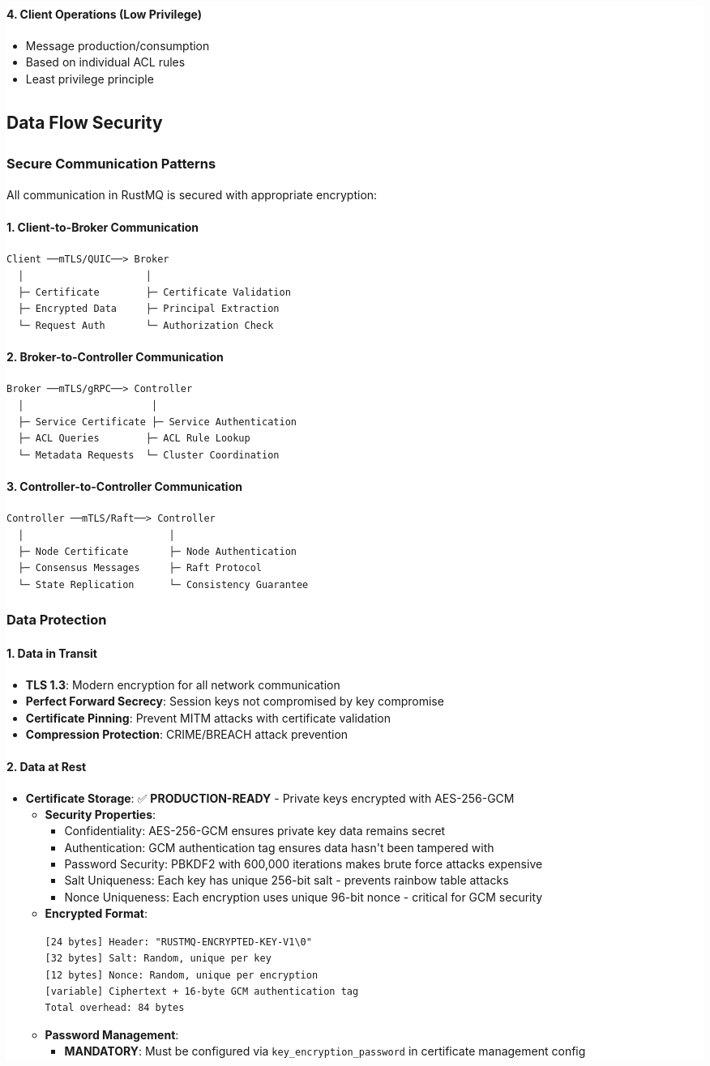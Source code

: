 #### 4. Client Operations (Low Privilege)
- Message production/consumption
- Based on individual ACL rules
- Least privilege principle

## Data Flow Security

### Secure Communication Patterns

All communication in RustMQ is secured with appropriate encryption:

#### 1. Client-to-Broker Communication
```
Client ──mTLS/QUIC──> Broker
  │                     │
  ├─ Certificate        ├─ Certificate Validation
  ├─ Encrypted Data     ├─ Principal Extraction  
  └─ Request Auth       └─ Authorization Check
```

#### 2. Broker-to-Controller Communication
```
Broker ──mTLS/gRPC──> Controller
  │                      │
  ├─ Service Certificate ├─ Service Authentication
  ├─ ACL Queries        ├─ ACL Rule Lookup
  └─ Metadata Requests  └─ Cluster Coordination
```

#### 3. Controller-to-Controller Communication
```
Controller ──mTLS/Raft──> Controller
  │                         │
  ├─ Node Certificate       ├─ Node Authentication
  ├─ Consensus Messages     ├─ Raft Protocol
  └─ State Replication      └─ Consistency Guarantee
```

### Data Protection

#### 1. Data in Transit
- **TLS 1.3**: Modern encryption for all network communication
- **Perfect Forward Secrecy**: Session keys not compromised by key compromise
- **Certificate Pinning**: Prevent MITM attacks with certificate validation
- **Compression Protection**: CRIME/BREACH attack prevention

#### 2. Data at Rest
- **Certificate Storage**: ✅ **PRODUCTION-READY** - Private keys encrypted with AES-256-GCM
  - **Security Properties**:
    - Confidentiality: AES-256-GCM ensures private key data remains secret
    - Authentication: GCM authentication tag ensures data hasn't been tampered with
    - Password Security: PBKDF2 with 600,000 iterations makes brute force attacks expensive
    - Salt Uniqueness: Each key has unique 256-bit salt - prevents rainbow table attacks
    - Nonce Uniqueness: Each encryption uses unique 96-bit nonce - critical for GCM security
  - **Encrypted Format**:
    ```
    [24 bytes] Header: "RUSTMQ-ENCRYPTED-KEY-V1\0"
    [32 bytes] Salt: Random, unique per key
    [12 bytes] Nonce: Random, unique per encryption
    [variable] Ciphertext + 16-byte GCM authentication tag
    Total overhead: 84 bytes
    ```
  - **Password Management**:
    - **MANDATORY**: Must be configured via `key_encryption_password` in certificate management config